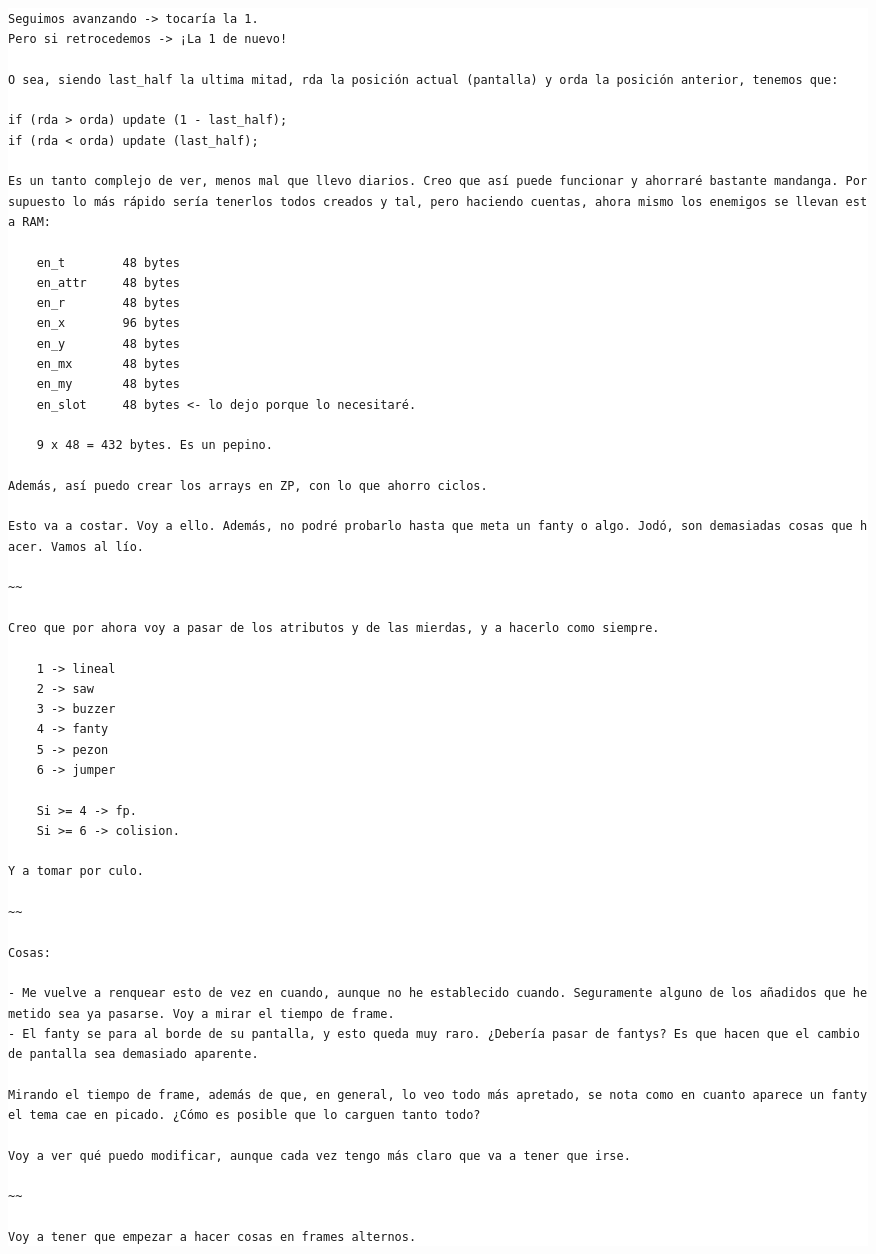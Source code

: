 ~~~
Seguimos avanzando -> tocaría la 1.
Pero si retrocedemos -> ¡La 1 de nuevo!

O sea, siendo last_half la ultima mitad, rda la posición actual (pantalla) y orda la posición anterior, tenemos que:

if (rda > orda) update (1 - last_half);
if (rda < orda) update (last_half);

Es un tanto complejo de ver, menos mal que llevo diarios. Creo que así puede funcionar y ahorraré bastante mandanga. Por supuesto lo más rápido sería tenerlos todos creados y tal, pero haciendo cuentas, ahora mismo los enemigos se llevan esta RAM:

	en_t 		48 bytes
	en_attr 	48 bytes
	en_r 		48 bytes
	en_x 		96 bytes
	en_y 		48 bytes
	en_mx 		48 bytes
	en_my 		48 bytes
	en_slot 	48 bytes <- lo dejo porque lo necesitaré.

	9 x 48 = 432 bytes. Es un pepino. 

Además, así puedo crear los arrays en ZP, con lo que ahorro ciclos.

Esto va a costar. Voy a ello. Además, no podré probarlo hasta que meta un fanty o algo. Jodó, son demasiadas cosas que hacer. Vamos al lío.

~~

Creo que por ahora voy a pasar de los atributos y de las mierdas, y a hacerlo como siempre.

	1 -> lineal
	2 -> saw
	3 -> buzzer
	4 -> fanty
	5 -> pezon
	6 -> jumper

	Si >= 4 -> fp.
	Si >= 6 -> colision.

Y a tomar por culo.

~~ 

Cosas: 

- Me vuelve a renquear esto de vez en cuando, aunque no he establecido cuando. Seguramente alguno de los añadidos que he metido sea ya pasarse. Voy a mirar el tiempo de frame. 
- El fanty se para al borde de su pantalla, y esto queda muy raro. ¿Debería pasar de fantys? Es que hacen que el cambio de pantalla sea demasiado aparente.

Mirando el tiempo de frame, además de que, en general, lo veo todo más apretado, se nota como en cuanto aparece un fanty el tema cae en picado. ¿Cómo es posible que lo carguen tanto todo?

Voy a ver qué puedo modificar, aunque cada vez tengo más claro que va a tener que irse.

~~

Voy a tener que empezar a hacer cosas en frames alternos.

~~~